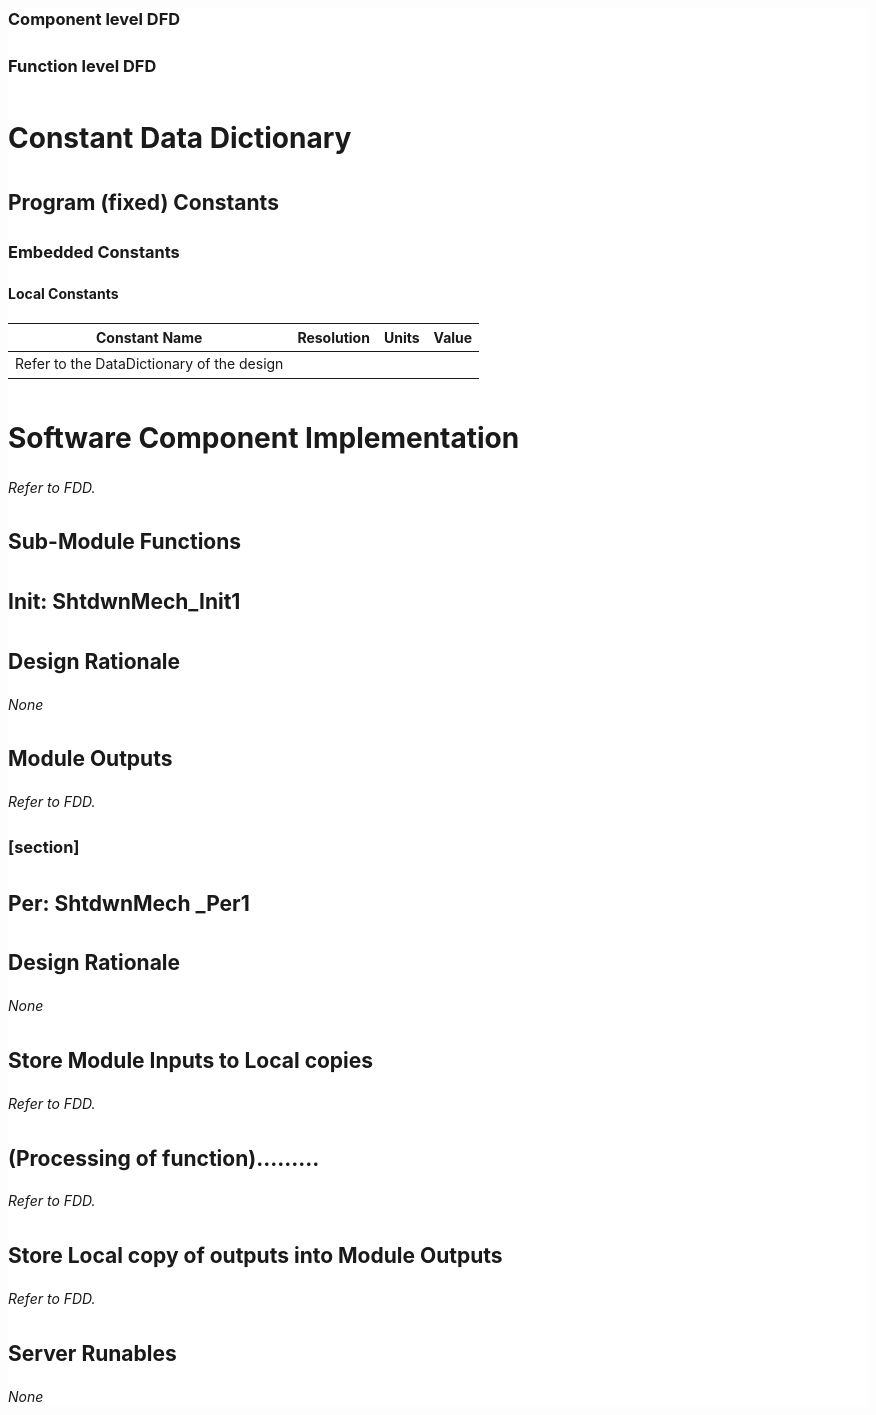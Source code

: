 ### Component level DFD

### Function level DFD

# Constant Data Dictionary

## Program (fixed) Constants

### Embedded Constants

#### Local Constants

| Constant Name                             | Resolution | Units | Value |
|-------------------------------------------|------------|-------|-------|
| Refer to the DataDictionary of the design |            |       |       |

# Software Component Implementation

*Refer to FDD.*

## Sub-Module Functions

## Init: ShtdwnMech_Init1

## Design Rationale

*None*

## Module Outputs

*Refer to FDD.*

###  [section]

## Per: ShtdwnMech \_Per1

## Design Rationale

*None*

## Store Module Inputs to Local copies

*Refer to FDD.*

##  (Processing of function)………

*Refer to FDD.*

## Store Local copy of outputs into Module Outputs

*Refer to FDD.*

## Server Runables 

*None*
